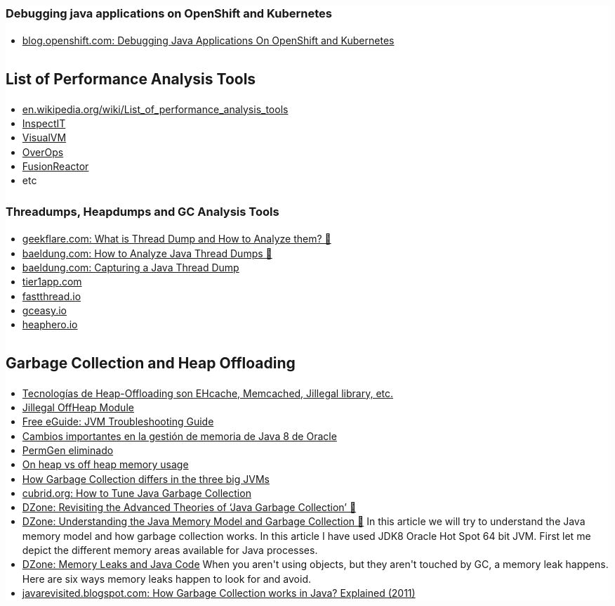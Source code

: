 ### Debugging java applications on OpenShift and Kubernetes

- [blog.openshift.com: Debugging Java Applications On OpenShift and Kubernetes](https://blog.openshift.com/debugging-java-applications-on-openshift-kubernetes/)

## List of Performance Analysis Tools

- [en.wikipedia.org/wiki/List_of_performance_analysis_tools](https://en.wikipedia.org/wiki/List_of_performance_analysis_tools)
- [InspectIT](https://en.wikipedia.org/wiki/InspectIT)
- [VisualVM](https://en.wikipedia.org/wiki/VisualVM)
- [OverOps](https://en.wikipedia.org/wiki/OverOps)
- [FusionReactor](https://en.wikipedia.org/wiki/FusionReactor)
- etc

### Threadumps, Heapdumps and GC Analysis Tools

- [geekflare.com: What is Thread Dump and How to Analyze them? 🌟](https://geekflare.com/generate-analyze-thread-dumps/)
- [baeldung.com: How to Analyze Java Thread Dumps 🌟](https://www.baeldung.com/java-analyze-thread-dumps)
- [baeldung.com: Capturing a Java Thread Dump](https://www.baeldung.com/java-thread-dump)
- [tier1app.com](https://tier1app.com/)
- [fastthread.io](https://fastthread.io/)
- [gceasy.io](https://gceasy.io/)
- [heaphero.io](https://heaphero.io/)

## Garbage Collection and Heap Offloading

- [Tecnologías de Heap-Offloading son EHcache, Memcached, Jillegal library, etc.](http://ehcache.org/)
- [Jillegal OffHeap Module](https://github.com/serkan-ozal/jillegal)
- [Free eGuide: JVM Troubleshooting Guide](http://freepromagazine.blogspot.de/2014/07/free-eguide-jvm-troubleshooting-guide.html)
- [Cambios importantes en la gestión de memoria de Java 8 de Oracle](http://karunsubramanian.com/websphere/one-important-change-in-memory-management-in-java-8/)
- [PermGen eliminado](http://www.infoq.com/articles/Java-PERMGEN-Removed)
- [On heap vs off heap memory usage](http://www.javacodegeeks.com/2014/12/on-heap-vs-off-heap-memory-usage.html)
- [How Garbage Collection differs in the three big JVMs](http://apmblog.dynatrace.com/2011/05/11/how-garbage-collection-differs-in-the-three-big-jvms/)
- [cubrid.org: How to Tune Java Garbage Collection](http://www.cubrid.org/blog/dev-platform/how-to-tune-java-garbage-collection)
- [DZone: Revisiting the Advanced Theories of ‘Java Garbage Collection’ 🌟](https://dzone.com/articles/revisiting-the-advanced-theories-of-java-garbage-c)
- [DZone: Understanding the Java Memory Model and Garbage Collection 🌟](https://dzone.com/articles/understanding-the-java-memory-model-and-the-garbag) In this article we will try to understand the Java memory model and how garbage collection works. In this article I have used JDK8 Oracle Hot Spot 64 bit JVM. First let me depict the different memory areas available for Java processes.
- [DZone: Memory Leaks and Java Code](https://dzone.com/articles/memory-leak-andjava-code) When you aren't using objects, but they aren't touched by GC, a memory leak happens. Here are six ways memory leaks happen to look for and avoid.
- [javarevisited.blogspot.com: How Garbage Collection works in Java? Explained (2011)](https://javarevisited.blogspot.com/2011/04/garbage-collection-in-java.html)
